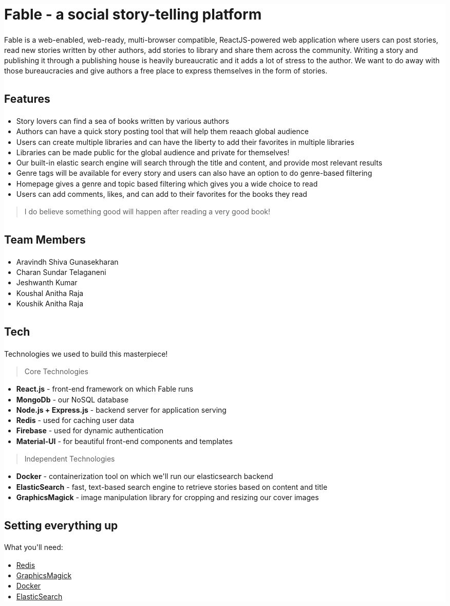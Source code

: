 # Fable - a social story-telling platform
Fable is a web-enabled, web-ready, multi-browser compatible, ReactJS-powered web application where users can post stories, read new stories written by other authors, add stories to library and share them across the community. Writing a story and publishing it through a publishing house is heavily bureaucratic and it adds a lot of stress to the author. We want to do away with those bureaucracies and give authors a free place to express themselves in the form of stories.

## Features
- Story lovers can find a sea of books written by various authors
- Authors can have a quick story posting tool that will help them reaach global audience
- Users can create multiple libraries and can have the liberty to add their favorites in multiple libraries
- Libraries can be made public for the global audience and private for themselves!
- Our built-in elastic search engine will search through the title and content, and provide most relevant results
- Genre tags will be available for every story and users can also have an option to do genre-based filtering
- Homepage gives a genre and topic based filtering which gives you a wide choice to read
- Users can add comments, likes, and can add to their favorites for the books they read

> I do believe something good will happen after reading a very good book!

## Team Members

- Aravindh Shiva Gunasekharan
- Charan Sundar Telaganeni
- Jeshwanth Kumar
- Koushal Anitha Raja
- Koushik Anitha Raja

## Tech
Technologies we used to build this masterpiece!
> Core Technologies
- **React.js** - front-end framework on which Fable runs
- **MongoDb** - our NoSQL database
- **Node.js + Express.js** - backend server for application serving
- **Redis** - used for caching user data
- **Firebase** - used for dynamic authentication
- **Material-UI** - for beautiful front-end components and templates
>Independent Technologies
- **Docker** - containerization tool on which we'll run our elasticsearch backend
- **ElasticSearch** - fast, text-based search engine to retrieve stories based on content and title
- **GraphicsMagick** - image manipulation library for cropping and resizing our cover images

## Setting everything up

What you'll need:
- [Redis](https://redis.io/docs/getting-started/)
- [GraphicsMagick](http://www.graphicsmagick.org/README.html)
- [Docker](https://www.docker.com/products/docker-desktop/)
- [ElasticSearch](https://www.elastic.co/guide/en/enterprise-search/current/docker.html)
